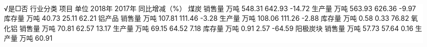 √是□否
行业分类
项目
单位
2018年
2017年
同比增减（%）
煤炭
销售量
万吨
548.31
642.93
-14.72
生产量
万吨
563.93
626.36
-9.97
库存量
万吨
40.73
25.11
62.21
铝产品
销售量
万吨
107.81
111.46
-3.28
生产量
万吨
108.06
111.26
-2.88
库存量
万吨
0.58
0.33
76.82
氧化铝
销售量
万吨
70.81
62.57
13.17
生产量
万吨
69.15
64.52
7.18
库存量
万吨
0.91
2.57
-64.59
阳极炭块
销售量
万吨
57.73
57.64
0.16
生产量
万吨
60.91